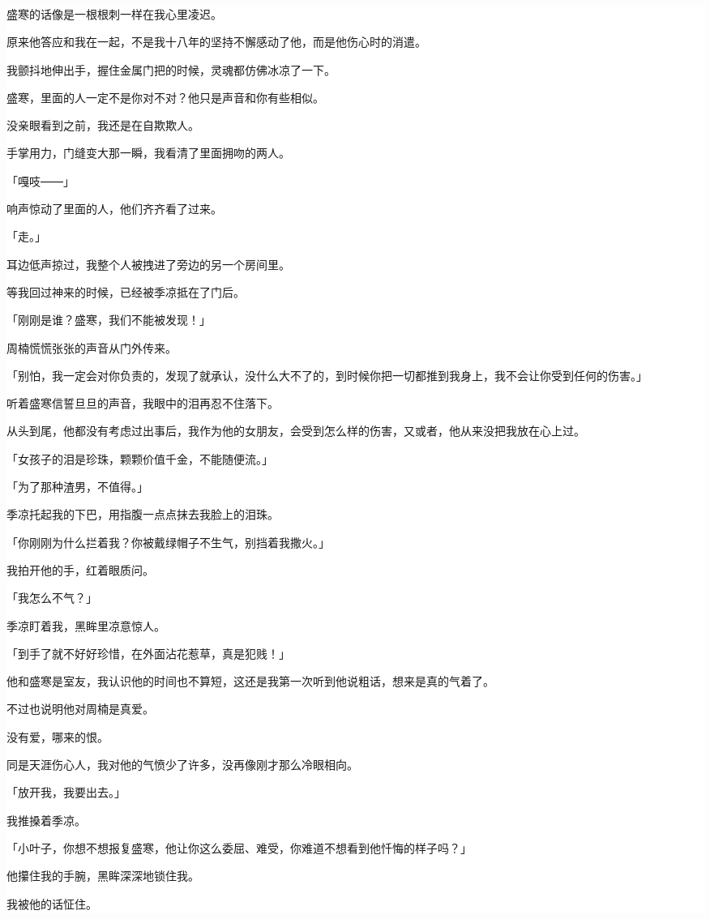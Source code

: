 盛寒的话像是一根根刺一样在我心里凌迟。

原来他答应和我在一起，不是我十八年的坚持不懈感动了他，而是他伤心时的消遣。

我颤抖地伸出手，握住金属门把的时候，灵魂都仿佛冰凉了一下。

盛寒，里面的人一定不是你对不对？他只是声音和你有些相似。

没亲眼看到之前，我还是在自欺欺人。

手掌用力，门缝变大那一瞬，我看清了里面拥吻的两人。

「嘎吱——」

响声惊动了里面的人，他们齐齐看了过来。

「走。」

耳边低声掠过，我整个人被拽进了旁边的另一个房间里。

等我回过神来的时候，已经被季凉抵在了门后。

「刚刚是谁？盛寒，我们不能被发现！」

周楠慌慌张张的声音从门外传来。

「别怕，我一定会对你负责的，发现了就承认，没什么大不了的，到时候你把一切都推到我身上，我不会让你受到任何的伤害。」

听着盛寒信誓旦旦的声音，我眼中的泪再忍不住落下。

从头到尾，他都没有考虑过出事后，我作为他的女朋友，会受到怎么样的伤害，又或者，他从来没把我放在心上过。

「女孩子的泪是珍珠，颗颗价值千金，不能随便流。」

「为了那种渣男，不值得。」

季凉托起我的下巴，用指腹一点点抹去我脸上的泪珠。

「你刚刚为什么拦着我？你被戴绿帽子不生气，别挡着我撒火。」

我拍开他的手，红着眼质问。

「我怎么不气？」

季凉盯着我，黑眸里凉意惊人。

「到手了就不好好珍惜，在外面沾花惹草，真是犯贱！」

他和盛寒是室友，我认识他的时间也不算短，这还是我第一次听到他说粗话，想来是真的气着了。

不过也说明他对周楠是真爱。

没有爱，哪来的恨。

同是天涯伤心人，我对他的气愤少了许多，没再像刚才那么冷眼相向。

「放开我，我要出去。」

我推搡着季凉。

「小叶子，你想不想报复盛寒，他让你这么委屈、难受，你难道不想看到他忏悔的样子吗？」

他攥住我的手腕，黑眸深深地锁住我。

我被他的话怔住。
